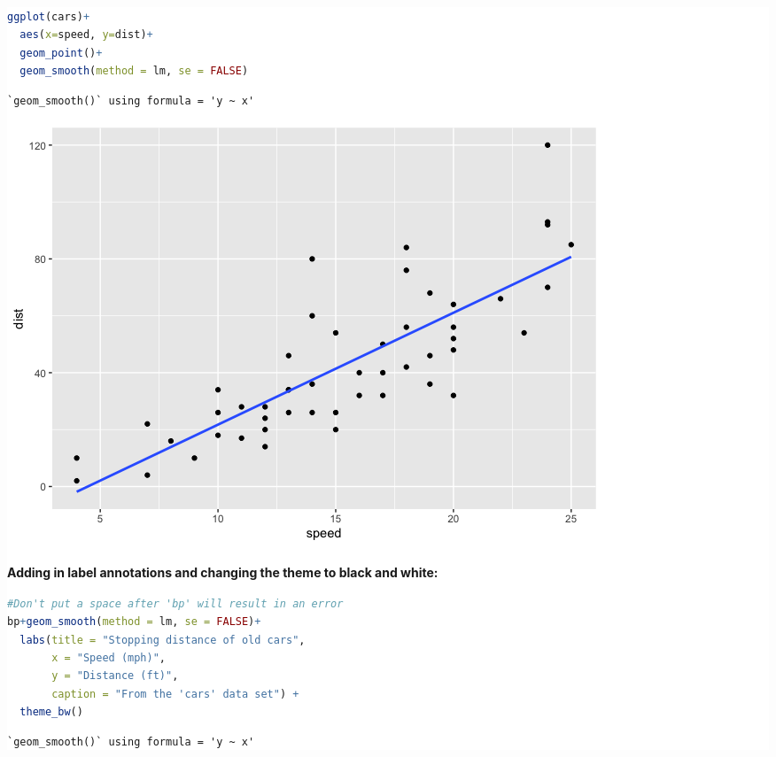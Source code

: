 ``` r
ggplot(cars)+
  aes(x=speed, y=dist)+
  geom_point()+
  geom_smooth(method = lm, se = FALSE)
```

    `geom_smooth()` using formula = 'y ~ x'

![](Class5_files/figure-commonmark/unnamed-chunk-5-1.png)

**Adding in label annotations and changing the theme to black and
white:**

``` r
#Don't put a space after 'bp' will result in an error
bp+geom_smooth(method = lm, se = FALSE)+
  labs(title = "Stopping distance of old cars", 
       x = "Speed (mph)", 
       y = "Distance (ft)",
       caption = "From the 'cars' data set") +
  theme_bw()
```

    `geom_smooth()` using formula = 'y ~ x'
